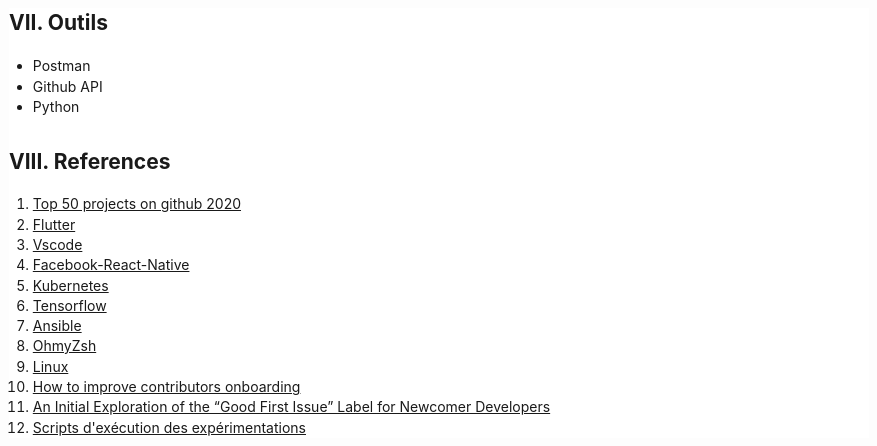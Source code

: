## **VII. Outils**

* Postman
* Github API
* Python

## **VIII. References**

1. [Top 50 projects on github 2020](https://www.attosol.com/top-50-projects-on-github-2020/)
2. [Flutter](https://github.com/flutter/flutter)
3. [Vscode](https://github.com/microsoft/vscode)
4. [Facebook-React-Native](https://github.com/facebook/react-native)
5. [Kubernetes](https://github.com/kubernetes/kubernetes)
6. [Tensorflow](https://github.com/tensorflow/tensorflow)
7. [Ansible](https://github.com/ansible/ansible)
8. [OhmyZsh](https://github.com/ohmyzsh/ohmyzsh)
9. [Linux](https://github.com/torvalds/linux)
10. [How to improve contributors onboarding](https://rimel-uca.github.io/chapters/2019/code-quality-in-open-source-projects-xwiki-2019/contents)
11. [An Initial Exploration of the “Good First Issue” Label for Newcomer Developers](https://azaidman.github.io/publications/alderliestenCHASE2021.pdf)
12. [Scripts d'exécution des expérimentations](https://github.com/wak-nda/Rimel-TicketsForNewContributors)
